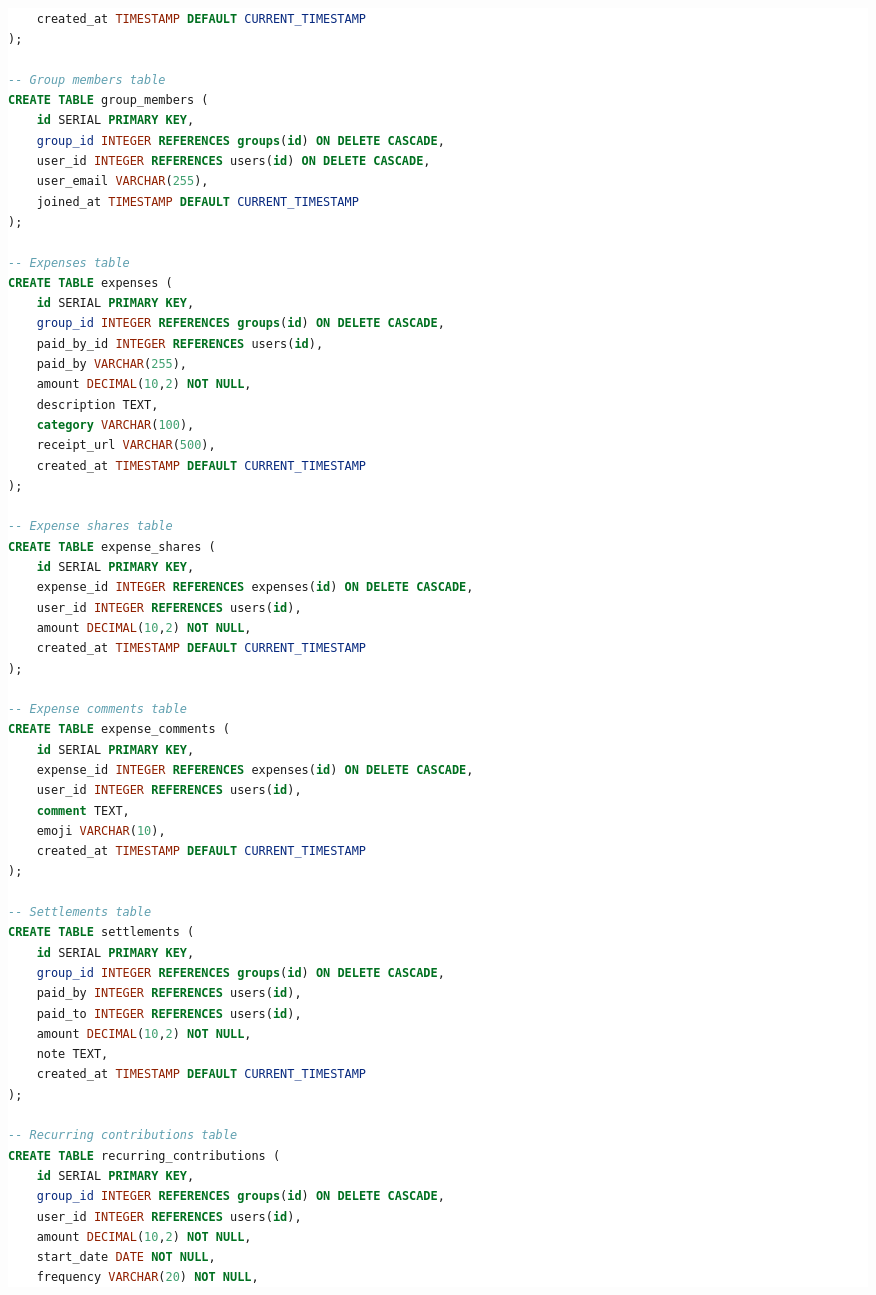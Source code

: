 ```sql
    created_at TIMESTAMP DEFAULT CURRENT_TIMESTAMP
);

-- Group members table
CREATE TABLE group_members (
    id SERIAL PRIMARY KEY,
    group_id INTEGER REFERENCES groups(id) ON DELETE CASCADE,
    user_id INTEGER REFERENCES users(id) ON DELETE CASCADE,
    user_email VARCHAR(255),
    joined_at TIMESTAMP DEFAULT CURRENT_TIMESTAMP
);

-- Expenses table
CREATE TABLE expenses (
    id SERIAL PRIMARY KEY,
    group_id INTEGER REFERENCES groups(id) ON DELETE CASCADE,
    paid_by_id INTEGER REFERENCES users(id),
    paid_by VARCHAR(255),
    amount DECIMAL(10,2) NOT NULL,
    description TEXT,
    category VARCHAR(100),
    receipt_url VARCHAR(500),
    created_at TIMESTAMP DEFAULT CURRENT_TIMESTAMP
);

-- Expense shares table
CREATE TABLE expense_shares (
    id SERIAL PRIMARY KEY,
    expense_id INTEGER REFERENCES expenses(id) ON DELETE CASCADE,
    user_id INTEGER REFERENCES users(id),
    amount DECIMAL(10,2) NOT NULL,
    created_at TIMESTAMP DEFAULT CURRENT_TIMESTAMP
);

-- Expense comments table
CREATE TABLE expense_comments (
    id SERIAL PRIMARY KEY,
    expense_id INTEGER REFERENCES expenses(id) ON DELETE CASCADE,
    user_id INTEGER REFERENCES users(id),
    comment TEXT,
    emoji VARCHAR(10),
    created_at TIMESTAMP DEFAULT CURRENT_TIMESTAMP
);

-- Settlements table
CREATE TABLE settlements (
    id SERIAL PRIMARY KEY,
    group_id INTEGER REFERENCES groups(id) ON DELETE CASCADE,
    paid_by INTEGER REFERENCES users(id),
    paid_to INTEGER REFERENCES users(id),
    amount DECIMAL(10,2) NOT NULL,
    note TEXT,
    created_at TIMESTAMP DEFAULT CURRENT_TIMESTAMP
);

-- Recurring contributions table
CREATE TABLE recurring_contributions (
    id SERIAL PRIMARY KEY,
    group_id INTEGER REFERENCES groups(id) ON DELETE CASCADE,
    user_id INTEGER REFERENCES users(id),
    amount DECIMAL(10,2) NOT NULL,
    start_date DATE NOT NULL,
    frequency VARCHAR(20) NOT NULL,
```